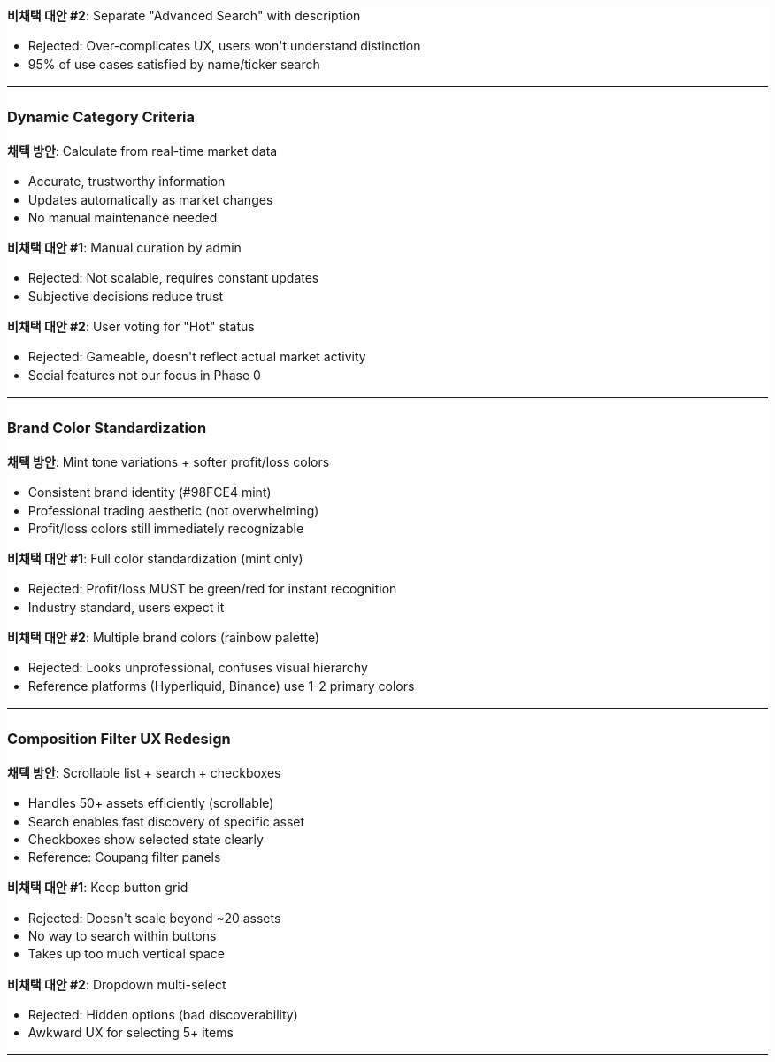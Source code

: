 **비채택 대안 #2**: Separate "Advanced Search" with description
- Rejected: Over-complicates UX, users won't understand distinction
- 95% of use cases satisfied by name/ticker search

---

### Dynamic Category Criteria

**채택 방안**: Calculate from real-time market data
- Accurate, trustworthy information
- Updates automatically as market changes
- No manual maintenance needed

**비채택 대안 #1**: Manual curation by admin
- Rejected: Not scalable, requires constant updates
- Subjective decisions reduce trust

**비채택 대안 #2**: User voting for "Hot" status
- Rejected: Gameable, doesn't reflect actual market activity
- Social features not our focus in Phase 0

---

### Brand Color Standardization

**채택 방안**: Mint tone variations + softer profit/loss colors
- Consistent brand identity (#98FCE4 mint)
- Professional trading aesthetic (not overwhelming)
- Profit/loss colors still immediately recognizable

**비채택 대안 #1**: Full color standardization (mint only)
- Rejected: Profit/loss MUST be green/red for instant recognition
- Industry standard, users expect it

**비채택 대안 #2**: Multiple brand colors (rainbow palette)
- Rejected: Looks unprofessional, confuses visual hierarchy
- Reference platforms (Hyperliquid, Binance) use 1-2 primary colors

---

### Composition Filter UX Redesign

**채택 방안**: Scrollable list + search + checkboxes
- Handles 50+ assets efficiently (scrollable)
- Search enables fast discovery of specific asset
- Checkboxes show selected state clearly
- Reference: Coupang filter panels

**비채택 대안 #1**: Keep button grid
- Rejected: Doesn't scale beyond ~20 assets
- No way to search within buttons
- Takes up too much vertical space

**비채택 대안 #2**: Dropdown multi-select
- Rejected: Hidden options (bad discoverability)
- Awkward UX for selecting 5+ items

---